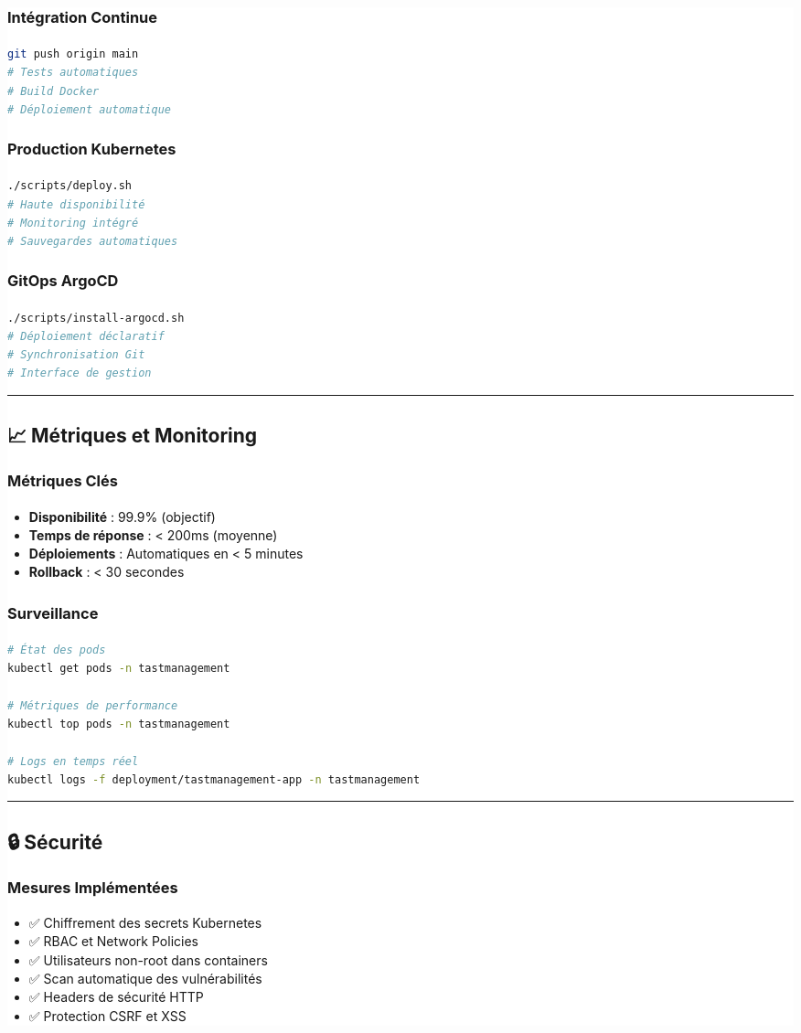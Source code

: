 ### **Intégration Continue**
```bash
git push origin main
# Tests automatiques
# Build Docker
# Déploiement automatique
```

### **Production Kubernetes**
```bash
./scripts/deploy.sh
# Haute disponibilité
# Monitoring intégré
# Sauvegardes automatiques
```

### **GitOps ArgoCD**
```bash
./scripts/install-argocd.sh
# Déploiement déclaratif
# Synchronisation Git
# Interface de gestion
```

---

## 📈 Métriques et Monitoring

### **Métriques Clés**
- **Disponibilité** : 99.9% (objectif)
- **Temps de réponse** : < 200ms (moyenne)
- **Déploiements** : Automatiques en < 5 minutes
- **Rollback** : < 30 secondes

### **Surveillance**
```bash
# État des pods
kubectl get pods -n tastmanagement

# Métriques de performance
kubectl top pods -n tastmanagement

# Logs en temps réel
kubectl logs -f deployment/tastmanagement-app -n tastmanagement
```

---

## 🔒 Sécurité

### **Mesures Implémentées**
- ✅ Chiffrement des secrets Kubernetes
- ✅ RBAC et Network Policies
- ✅ Utilisateurs non-root dans containers
- ✅ Scan automatique des vulnérabilités
- ✅ Headers de sécurité HTTP
- ✅ Protection CSRF et XSS
